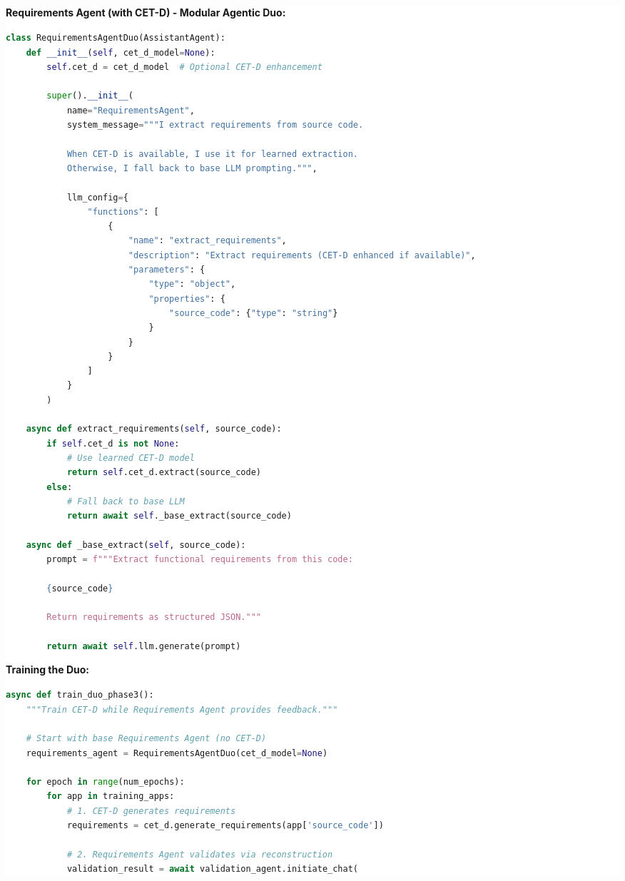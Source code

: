 ```python
```

**Requirements Agent (with CET-D) - Modular Agentic Duo:**
```python
class RequirementsAgentDuo(AssistantAgent):
    def __init__(self, cet_d_model=None):
        self.cet_d = cet_d_model  # Optional CET-D enhancement

        super().__init__(
            name="RequirementsAgent",
            system_message="""I extract requirements from source code.

            When CET-D is available, I use it for learned extraction.
            Otherwise, I fall back to base LLM prompting.""",

            llm_config={
                "functions": [
                    {
                        "name": "extract_requirements",
                        "description": "Extract requirements (CET-D enhanced if available)",
                        "parameters": {
                            "type": "object",
                            "properties": {
                                "source_code": {"type": "string"}
                            }
                        }
                    }
                ]
            }
        )

    async def extract_requirements(self, source_code):
        if self.cet_d is not None:
            # Use learned CET-D model
            return self.cet_d.extract(source_code)
        else:
            # Fall back to base LLM
            return await self._base_extract(source_code)

    async def _base_extract(self, source_code):
        prompt = f"""Extract functional requirements from this code:

        {source_code}

        Return requirements as structured JSON."""

        return await self.llm.generate(prompt)
```

**Training the Duo:**
```python
async def train_duo_phase3():
    """Train CET-D while Requirements Agent provides feedback."""

    # Start with base Requirements Agent (no CET-D)
    requirements_agent = RequirementsAgentDuo(cet_d_model=None)

    for epoch in range(num_epochs):
        for app in training_apps:
            # 1. CET-D generates requirements
            requirements = cet_d.generate_requirements(app['source_code'])

            # 2. Requirements Agent validates via reconstruction
            validation_result = await validation_agent.initiate_chat(
```